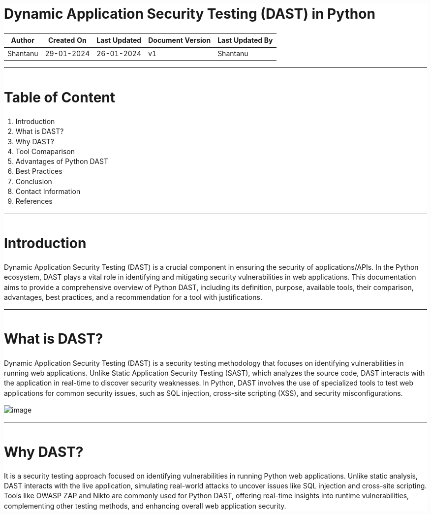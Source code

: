 # Dynamic Application Security Testing (DAST) in Python
| Author | Created On | Last Updated | Document Version | Last Updated By |
| ------ | ---------- | ------------ | ---------------- | --------------- |
| Shantanu | 29-01-2024 | 26-01-2024   |         v1     |     Shantanu    |
***

# Table of Content
1. Introduction
2. What is DAST?
3. Why DAST?
4. Tool Comaparison
5. Advantages of Python DAST
6. Best Practices
7. Conclusion
8. Contact Information
9. References
***

# Introduction

Dynamic Application Security Testing (DAST) is a crucial component in ensuring the security of  applications/APIs. In the Python ecosystem, DAST plays a vital role in identifying and mitigating security vulnerabilities in web applications. This documentation aims to provide a comprehensive overview of Python DAST, including its definition, purpose, available tools, their comparison, advantages, best practices, and a recommendation for a tool with justifications.
***

# What is DAST?

Dynamic Application Security Testing (DAST) is a security testing methodology that focuses on identifying vulnerabilities in running web applications. Unlike Static Application Security Testing (SAST), which analyzes the source code, DAST interacts with the application in real-time to discover security weaknesses. In Python, DAST involves the use of specialized tools to test web applications for common security issues, such as SQL injection, cross-site scripting (XSS), and security misconfigurations.

![image](https://github.com/avengers-p7/Documentation/assets/156056364/7fb52815-1b4d-47de-a493-7e7666e18124)
***

# Why DAST?

It is a security testing approach focused on identifying vulnerabilities in running Python web applications. Unlike static analysis, DAST interacts with the live application, simulating real-world attacks to uncover issues like SQL injection and cross-site scripting. Tools like OWASP ZAP and Nikto are commonly used for Python DAST, offering real-time insights into runtime vulnerabilities, complementing other testing methods, and enhancing overall web application security.
